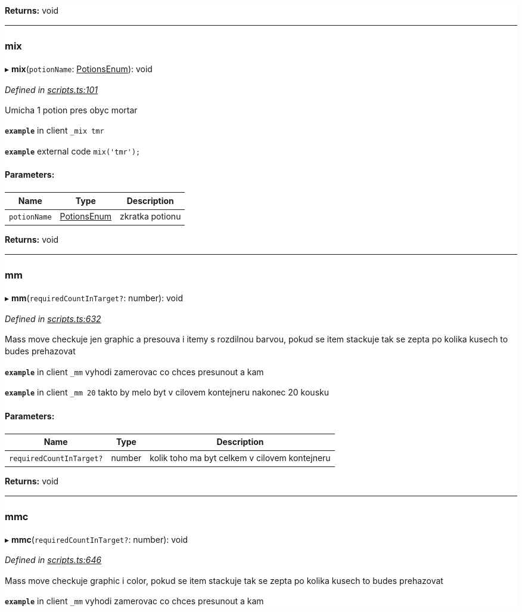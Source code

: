 **Returns:** void

___

### mix

▸ **mix**(`potionName`: [PotionsEnum](enums/potionsenum.md)): void

*Defined in [scripts.ts:101](https://github.com/msviha/orionuo/blob/5f19aed/src/scripts.ts#L101)*

Umicha 1 potion pres obyc mortar

**`example`** in client `_mix tmr`

**`example`** external code `mix('tmr');`

#### Parameters:

Name | Type | Description |
------ | ------ | ------ |
`potionName` | [PotionsEnum](enums/potionsenum.md) | zkratka potionu |

**Returns:** void

___

### mm

▸ **mm**(`requiredCountInTarget?`: number): void

*Defined in [scripts.ts:632](https://github.com/msviha/orionuo/blob/5f19aed/src/scripts.ts#L632)*

Mass move checkuje jen graphic a presouva i itemy s rozdilnou barvou, pokud se item stackuje tak se zepta po kolika kusech to budes prehazovat

**`example`** in client `_mm` vyhodi zamerovac co chces presunout a kam

**`example`** in client `_mm 20` takto by melo byt v cilovem kontejneru nakonec 20 kousku

#### Parameters:

Name | Type | Description |
------ | ------ | ------ |
`requiredCountInTarget?` | number | kolik toho ma byt celkem v cilovem kontejneru |

**Returns:** void

___

### mmc

▸ **mmc**(`requiredCountInTarget?`: number): void

*Defined in [scripts.ts:646](https://github.com/msviha/orionuo/blob/5f19aed/src/scripts.ts#L646)*

Mass move checkuje graphic i color, pokud se item stackuje tak se zepta po kolika kusech to budes prehazovat

**`example`** in client `_mm` vyhodi zamerovac co chces presunout a kam
